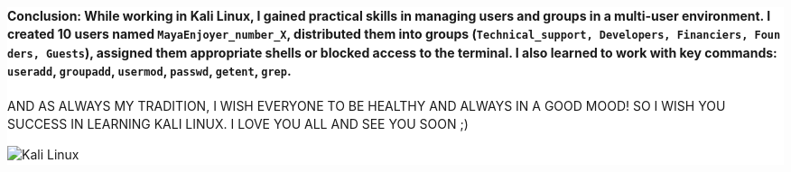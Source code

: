 #### Conclusion: While working in Kali Linux, I gained practical skills in managing users and groups in a multi-user environment. I created 10 users named `MayaEnjoyer_number_X`, distributed them into groups (`Technical_support, Developers, Financiers, Founders, Guests`), assigned them appropriate shells or blocked access to the terminal. I also learned to work with key commands: `useradd`, `groupadd`, `usermod`, `passwd`, `getent`, `grep`.

AND AS ALWAYS MY TRADITION, I WISH EVERYONE TO BE HEALTHY AND ALWAYS IN A GOOD MOOD! SO I WISH YOU SUCCESS IN LEARNING KALI LINUX. I LOVE YOU ALL AND SEE YOU SOON ;)

![Kali Linux](images/Kali_LinuxСРС_WORK_CASE_№6_2.0.gif)




































































